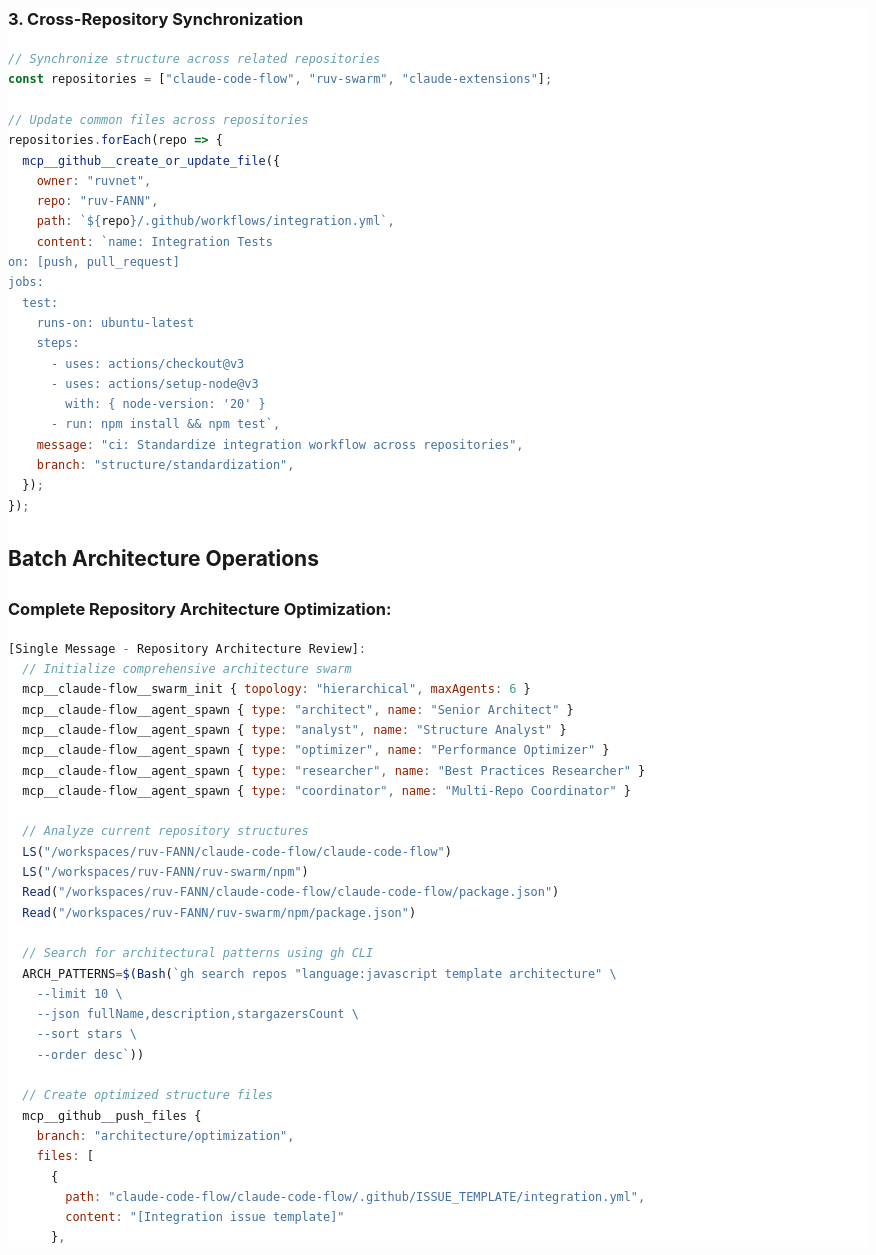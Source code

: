 ### 3. Cross-Repository Synchronization

```javascript
// Synchronize structure across related repositories
const repositories = ["claude-code-flow", "ruv-swarm", "claude-extensions"];

// Update common files across repositories
repositories.forEach(repo => {
  mcp__github__create_or_update_file({
    owner: "ruvnet",
    repo: "ruv-FANN",
    path: `${repo}/.github/workflows/integration.yml`,
    content: `name: Integration Tests
on: [push, pull_request]
jobs:
  test:
    runs-on: ubuntu-latest
    steps:
      - uses: actions/checkout@v3
      - uses: actions/setup-node@v3
        with: { node-version: '20' }
      - run: npm install && npm test`,
    message: "ci: Standardize integration workflow across repositories",
    branch: "structure/standardization",
  });
});
```

## Batch Architecture Operations

### Complete Repository Architecture Optimization:

```javascript
[Single Message - Repository Architecture Review]:
  // Initialize comprehensive architecture swarm
  mcp__claude-flow__swarm_init { topology: "hierarchical", maxAgents: 6 }
  mcp__claude-flow__agent_spawn { type: "architect", name: "Senior Architect" }
  mcp__claude-flow__agent_spawn { type: "analyst", name: "Structure Analyst" }
  mcp__claude-flow__agent_spawn { type: "optimizer", name: "Performance Optimizer" }
  mcp__claude-flow__agent_spawn { type: "researcher", name: "Best Practices Researcher" }
  mcp__claude-flow__agent_spawn { type: "coordinator", name: "Multi-Repo Coordinator" }

  // Analyze current repository structures
  LS("/workspaces/ruv-FANN/claude-code-flow/claude-code-flow")
  LS("/workspaces/ruv-FANN/ruv-swarm/npm")
  Read("/workspaces/ruv-FANN/claude-code-flow/claude-code-flow/package.json")
  Read("/workspaces/ruv-FANN/ruv-swarm/npm/package.json")

  // Search for architectural patterns using gh CLI
  ARCH_PATTERNS=$(Bash(`gh search repos "language:javascript template architecture" \
    --limit 10 \
    --json fullName,description,stargazersCount \
    --sort stars \
    --order desc`))

  // Create optimized structure files
  mcp__github__push_files {
    branch: "architecture/optimization",
    files: [
      {
        path: "claude-code-flow/claude-code-flow/.github/ISSUE_TEMPLATE/integration.yml",
        content: "[Integration issue template]"
      },
```